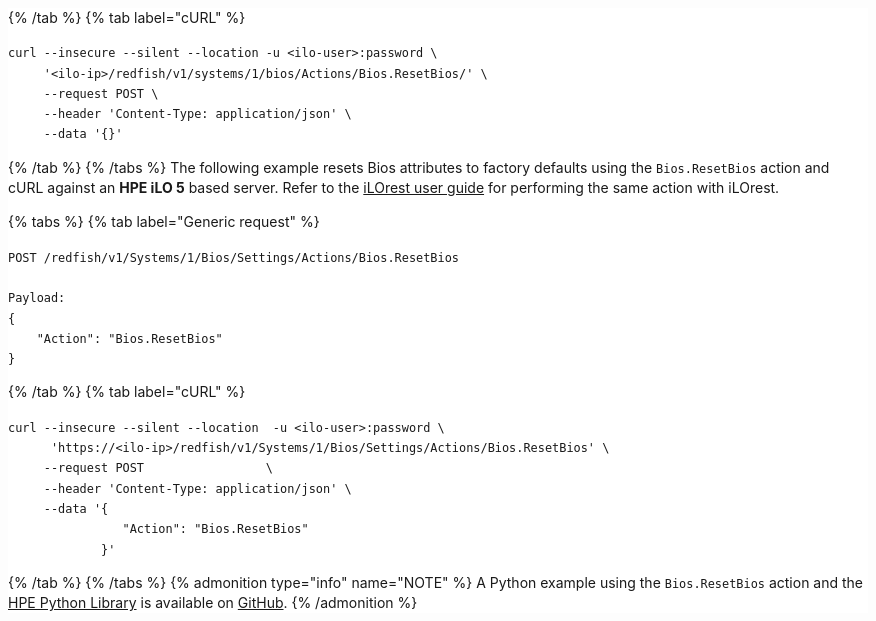   {% /tab %}
{% tab label="cURL" %}

```shell cURL/iLO 6
curl --insecure --silent --location -u <ilo-user>:password \
     '<ilo-ip>/redfish/v1/systems/1/bios/Actions/Bios.ResetBios/' \
     --request POST \
     --header 'Content-Type: application/json' \
     --data '{}'
```
  
  {% /tab %}
  {% /tabs %}
The following example resets Bios attributes to factory defaults
using the `Bios.ResetBios` action and cURL against an **HPE iLO 5**
based server. Refer to the
[iLOrest user guide](/docs/redfishclients/ilorest-userguide/bioscommands/#biosdefaults-command)
for performing the same action with iLOrest.

  {% tabs %}
{% tab label="Generic request" %}

```text Generic request
POST /redfish/v1/Systems/1/Bios/Settings/Actions/Bios.ResetBios

Payload:
{
    "Action": "Bios.ResetBios"
}
```
  
  {% /tab %}
{% tab label="cURL" %}

```shell cURL/iLO 5
curl --insecure --silent --location  -u <ilo-user>:password \
      'https://<ilo-ip>/redfish/v1/Systems/1/Bios/Settings/Actions/Bios.ResetBios' \
     --request POST                 \
     --header 'Content-Type: application/json' \
     --data '{
                "Action": "Bios.ResetBios"
             }'
```
  
  {% /tab %}
  {% /tabs %}
{% admonition type="info" name="NOTE" %}
A Python example using the `Bios.ResetBios` action and
the
<a href="https://github.com/HewlettPackard/python-ilorest-library"
target="_blank">HPE Python Library</a>
is available on
<a href="https://github.com/HewlettPackard/python-ilorest-library/blob/master/examples/Redfish/bios_revert_default.py" target="_blank">GitHub</a>.
{% /admonition %}
